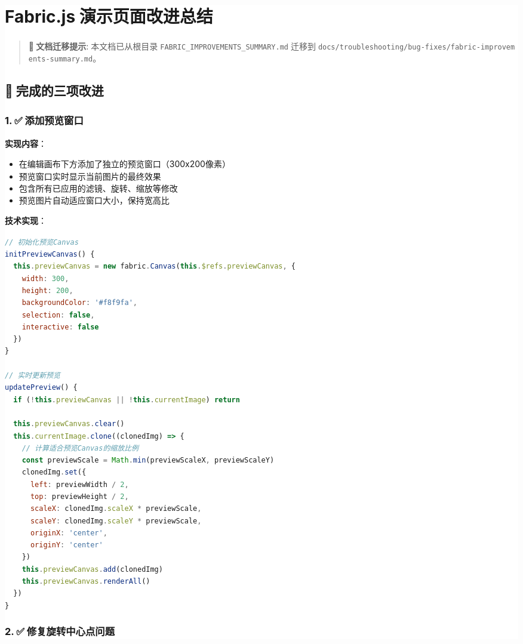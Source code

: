 # Fabric.js 演示页面改进总结

> **📍 文档迁移提示**: 本文档已从根目录 `FABRIC_IMPROVEMENTS_SUMMARY.md` 迁移到 `docs/troubleshooting/bug-fixes/fabric-improvements-summary.md`。

## 🎯 完成的三项改进

### 1. ✅ 添加预览窗口

**实现内容**：
- 在编辑画布下方添加了独立的预览窗口（300x200像素）
- 预览窗口实时显示当前图片的最终效果
- 包含所有已应用的滤镜、旋转、缩放等修改
- 预览图片自动适应窗口大小，保持宽高比

**技术实现**：
```javascript
// 初始化预览Canvas
initPreviewCanvas() {
  this.previewCanvas = new fabric.Canvas(this.$refs.previewCanvas, {
    width: 300,
    height: 200,
    backgroundColor: '#f8f9fa',
    selection: false,
    interactive: false
  })
}

// 实时更新预览
updatePreview() {
  if (!this.previewCanvas || !this.currentImage) return
  
  this.previewCanvas.clear()
  this.currentImage.clone((clonedImg) => {
    // 计算适合预览Canvas的缩放比例
    const previewScale = Math.min(previewScaleX, previewScaleY)
    clonedImg.set({
      left: previewWidth / 2,
      top: previewHeight / 2,
      scaleX: clonedImg.scaleX * previewScale,
      scaleY: clonedImg.scaleY * previewScale,
      originX: 'center',
      originY: 'center'
    })
    this.previewCanvas.add(clonedImg)
    this.previewCanvas.renderAll()
  })
}
```

### 2. ✅ 修复旋转中心点问题
